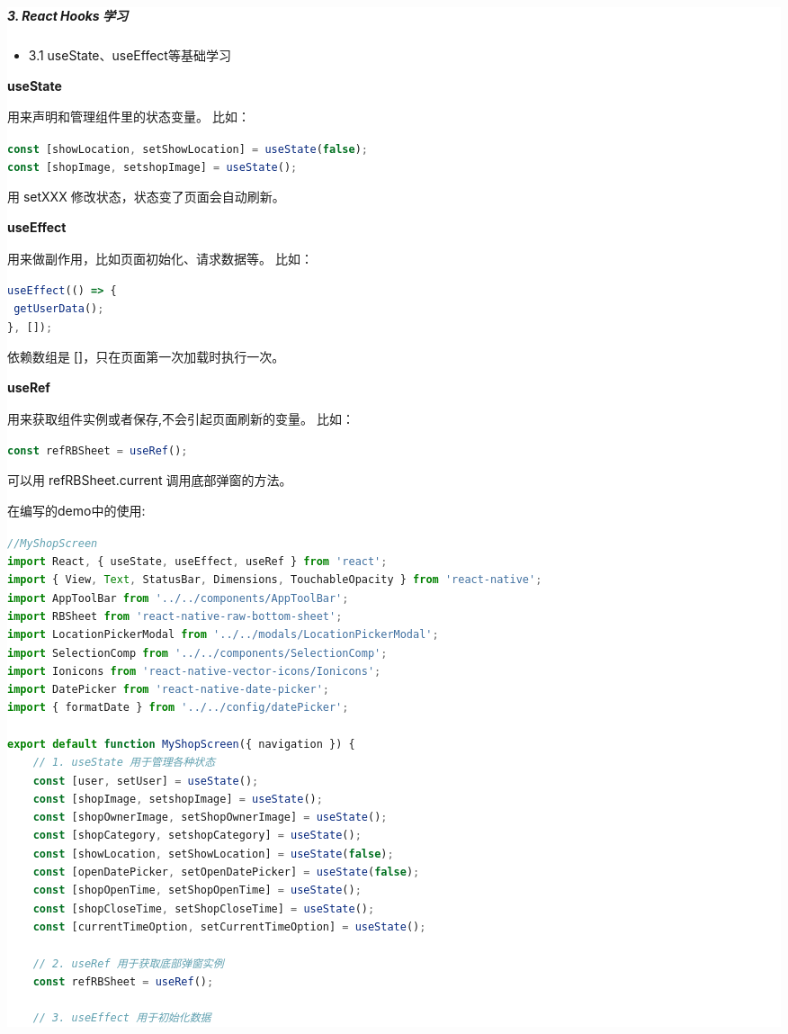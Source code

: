 

##### 3. React Hooks 学习

- 3.1 useState、useEffect等基础学习

**useState**

用来声明和管理组件里的状态变量。
比如：

~~~javascript
const [showLocation, setShowLocation] = useState(false);
const [shopImage, setshopImage] = useState();
~~~

用 setXXX 修改状态，状态变了页面会自动刷新。

**useEffect**

用来做副作用，比如页面初始化、请求数据等。
比如：

~~~javascript
useEffect(() => {
 getUserData();
}, []);
~~~

依赖数组是 []，只在页面第一次加载时执行一次。

**useRef**

用来获取组件实例或者保存,不会引起页面刷新的变量。
比如：

~~~javascript
const refRBSheet = useRef();
~~~

可以用 refRBSheet.current 调用底部弹窗的方法。

在编写的demo中的使用:

~~~javascript
//MyShopScreen
import React, { useState, useEffect, useRef } from 'react';
import { View, Text, StatusBar, Dimensions, TouchableOpacity } from 'react-native';
import AppToolBar from '../../components/AppToolBar';
import RBSheet from 'react-native-raw-bottom-sheet';
import LocationPickerModal from '../../modals/LocationPickerModal';
import SelectionComp from '../../components/SelectionComp';
import Ionicons from 'react-native-vector-icons/Ionicons';
import DatePicker from 'react-native-date-picker';
import { formatDate } from '../../config/datePicker';

export default function MyShopScreen({ navigation }) {
    // 1. useState 用于管理各种状态
    const [user, setUser] = useState();
    const [shopImage, setshopImage] = useState();
    const [shopOwnerImage, setShopOwnerImage] = useState();
    const [shopCategory, setshopCategory] = useState();
    const [showLocation, setShowLocation] = useState(false);
    const [openDatePicker, setOpenDatePicker] = useState(false);
    const [shopOpenTime, setShopOpenTime] = useState();
    const [shopCloseTime, setShopCloseTime] = useState();
    const [currentTimeOption, setCurrentTimeOption] = useState();

    // 2. useRef 用于获取底部弹窗实例
    const refRBSheet = useRef();

    // 3. useEffect 用于初始化数据
~~~